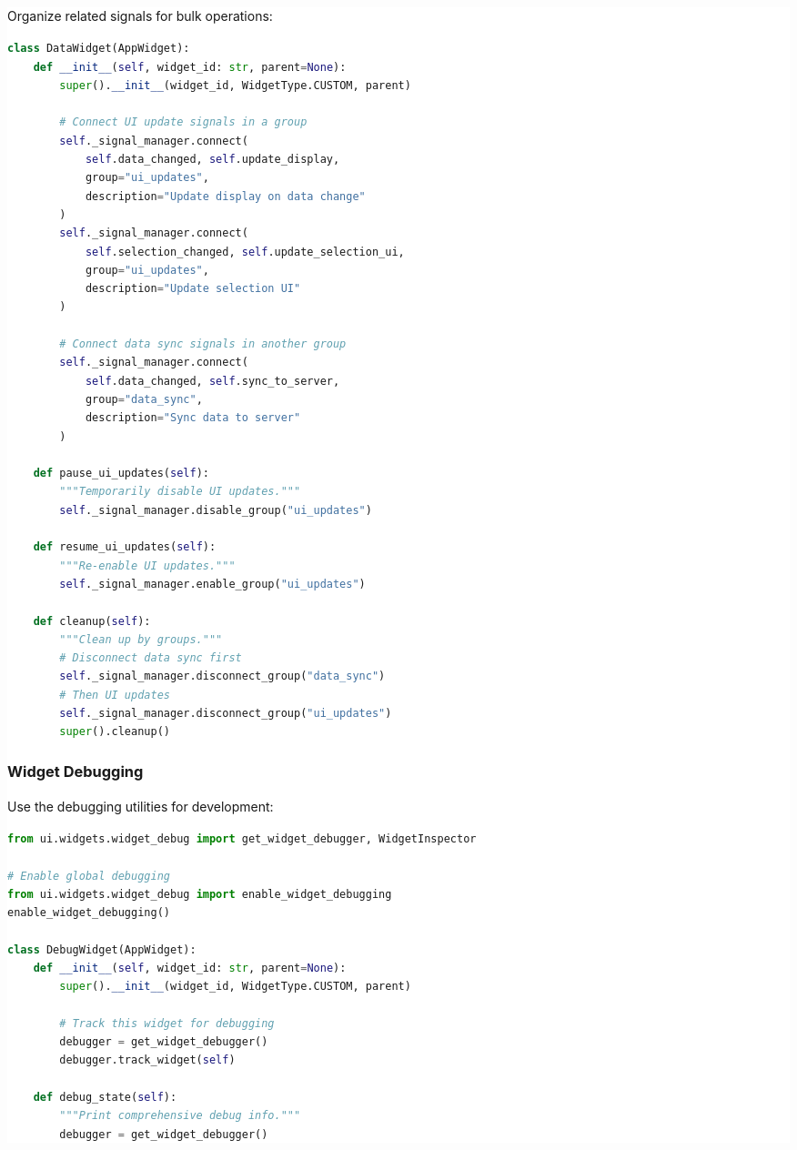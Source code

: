 Organize related signals for bulk operations:

```python
class DataWidget(AppWidget):
    def __init__(self, widget_id: str, parent=None):
        super().__init__(widget_id, WidgetType.CUSTOM, parent)

        # Connect UI update signals in a group
        self._signal_manager.connect(
            self.data_changed, self.update_display,
            group="ui_updates",
            description="Update display on data change"
        )
        self._signal_manager.connect(
            self.selection_changed, self.update_selection_ui,
            group="ui_updates",
            description="Update selection UI"
        )

        # Connect data sync signals in another group
        self._signal_manager.connect(
            self.data_changed, self.sync_to_server,
            group="data_sync",
            description="Sync data to server"
        )

    def pause_ui_updates(self):
        """Temporarily disable UI updates."""
        self._signal_manager.disable_group("ui_updates")

    def resume_ui_updates(self):
        """Re-enable UI updates."""
        self._signal_manager.enable_group("ui_updates")

    def cleanup(self):
        """Clean up by groups."""
        # Disconnect data sync first
        self._signal_manager.disconnect_group("data_sync")
        # Then UI updates
        self._signal_manager.disconnect_group("ui_updates")
        super().cleanup()
```

### Widget Debugging

Use the debugging utilities for development:

```python
from ui.widgets.widget_debug import get_widget_debugger, WidgetInspector

# Enable global debugging
from ui.widgets.widget_debug import enable_widget_debugging
enable_widget_debugging()

class DebugWidget(AppWidget):
    def __init__(self, widget_id: str, parent=None):
        super().__init__(widget_id, WidgetType.CUSTOM, parent)

        # Track this widget for debugging
        debugger = get_widget_debugger()
        debugger.track_widget(self)

    def debug_state(self):
        """Print comprehensive debug info."""
        debugger = get_widget_debugger()
```